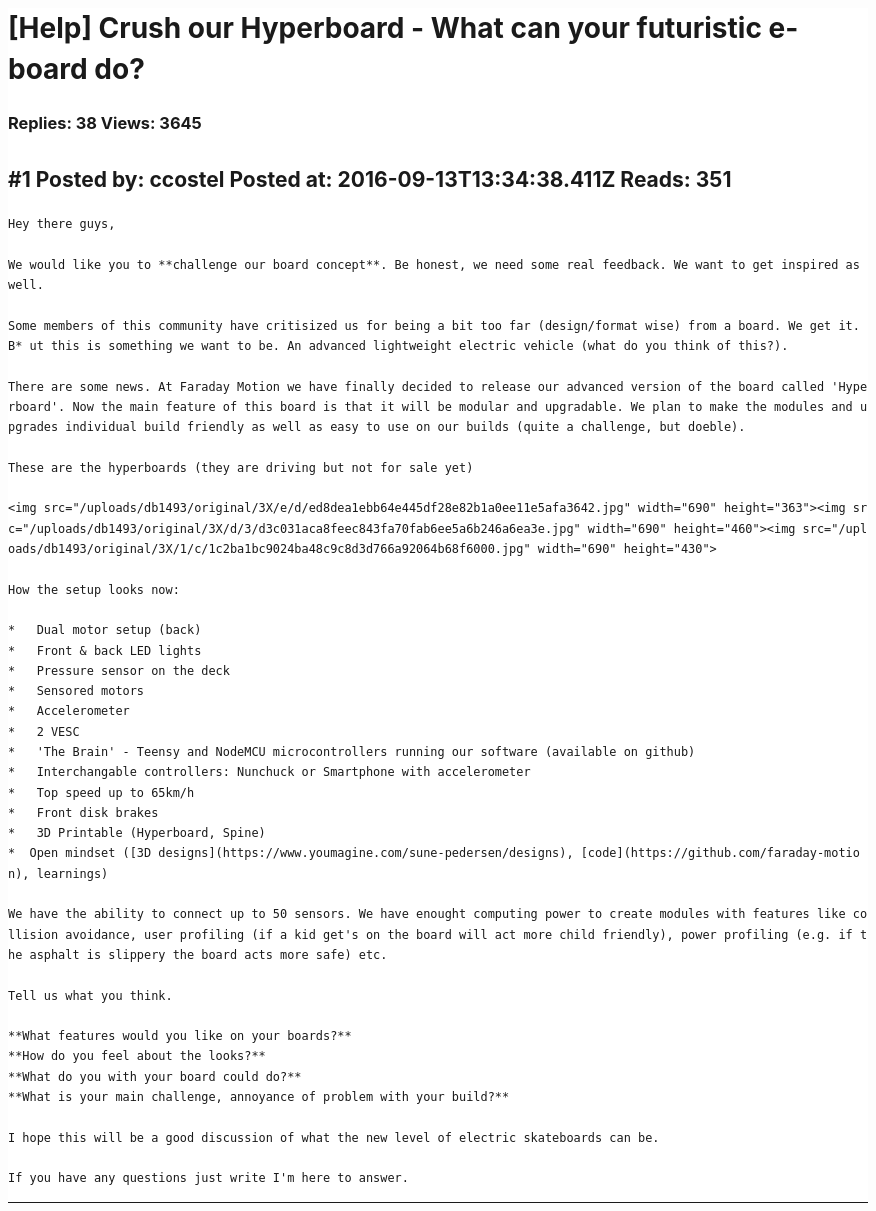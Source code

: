 # \[Help\] Crush our Hyperboard - What can your futuristic e-board do?

### Replies: 38 Views: 3645

## \#1 Posted by: ccostel Posted at: 2016-09-13T13:34:38.411Z Reads: 351

```
Hey there guys,

We would like you to **challenge our board concept**. Be honest, we need some real feedback. We want to get inspired as well.

Some members of this community have critisized us for being a bit too far (design/format wise) from a board. We get it. B* ut this is something we want to be. An advanced lightweight electric vehicle (what do you think of this?). 

There are some news. At Faraday Motion we have finally decided to release our advanced version of the board called 'Hyperboard'. Now the main feature of this board is that it will be modular and upgradable. We plan to make the modules and upgrades individual build friendly as well as easy to use on our builds (quite a challenge, but doeble). 

These are the hyperboards (they are driving but not for sale yet)

<img src="/uploads/db1493/original/3X/e/d/ed8dea1ebb64e445df28e82b1a0ee11e5afa3642.jpg" width="690" height="363"><img src="/uploads/db1493/original/3X/d/3/d3c031aca8feec843fa70fab6ee5a6b246a6ea3e.jpg" width="690" height="460"><img src="/uploads/db1493/original/3X/1/c/1c2ba1bc9024ba48c9c8d3d766a92064b68f6000.jpg" width="690" height="430">

How the setup looks now:

*   Dual motor setup (back)
*   Front & back LED lights
*   Pressure sensor on the deck
*   Sensored motors
*   Accelerometer
*   2 VESC 
*   'The Brain' - Teensy and NodeMCU microcontrollers running our software (available on github)
*   Interchangable controllers: Nunchuck or Smartphone with accelerometer
*   Top speed up to 65km/h
*   Front disk brakes
*   3D Printable (Hyperboard, Spine)
*  Open mindset ([3D designs](https://www.youmagine.com/sune-pedersen/designs), [code](https://github.com/faraday-motion), learnings)

We have the ability to connect up to 50 sensors. We have enought computing power to create modules with features like collision avoidance, user profiling (if a kid get's on the board will act more child friendly), power profiling (e.g. if the asphalt is slippery the board acts more safe) etc.

Tell us what you think. 

**What features would you like on your boards?**
**How do you feel about the looks?**
**What do you with your board could do?**
**What is your main challenge, annoyance of problem with your build?**

I hope this will be a good discussion of what the new level of electric skateboards can be. 

If you have any questions just write I'm here to answer.
```

---